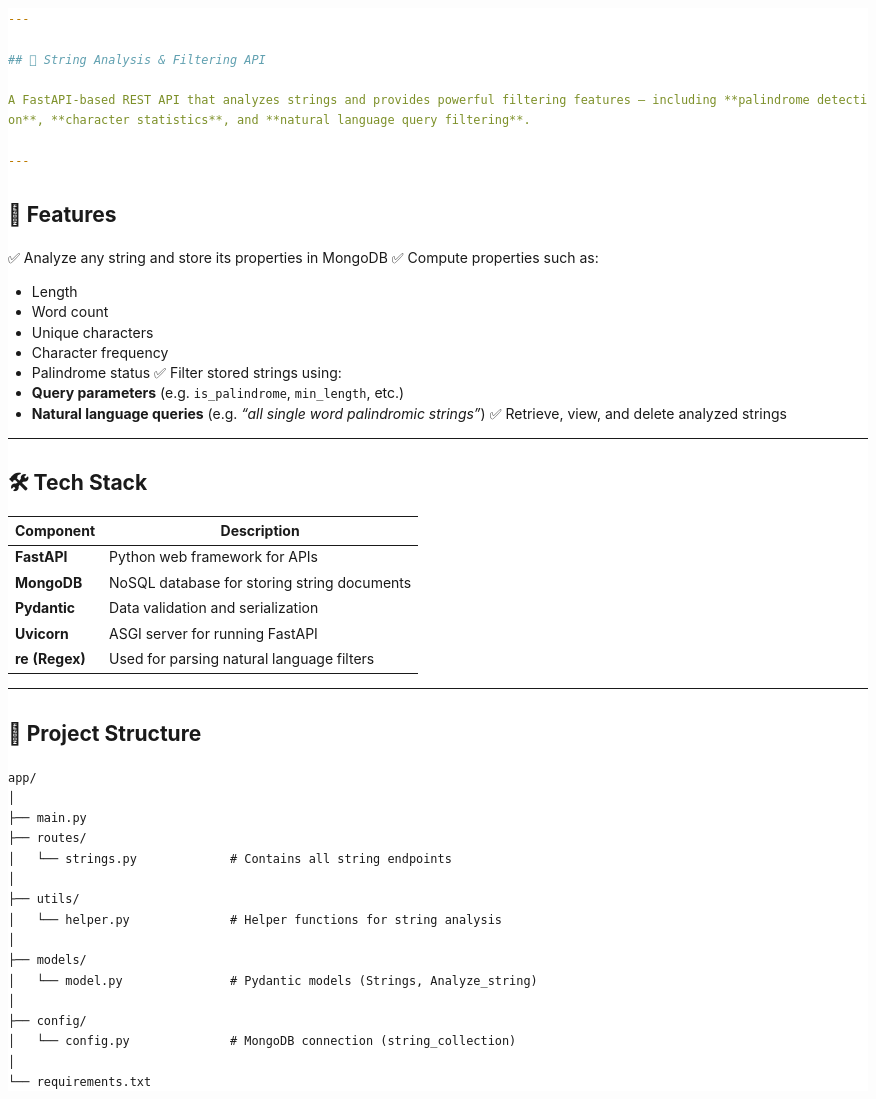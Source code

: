 ```yaml
---

## 🧩 String Analysis & Filtering API

A FastAPI-based REST API that analyzes strings and provides powerful filtering features — including **palindrome detection**, **character statistics**, and **natural language query filtering**.

---
```


## 🚀 Features

✅ Analyze any string and store its properties in MongoDB
✅ Compute properties such as:

* Length
* Word count
* Unique characters
* Character frequency
* Palindrome status
  ✅ Filter stored strings using:
* **Query parameters** (e.g. `is_palindrome`, `min_length`, etc.)
* **Natural language queries** (e.g. *“all single word palindromic strings”*)
  ✅ Retrieve, view, and delete analyzed strings

---

## 🛠️ Tech Stack

| Component      | Description                                 |
| -------------- | ------------------------------------------- |
| **FastAPI**    | Python web framework for APIs               |
| **MongoDB**    | NoSQL database for storing string documents |
| **Pydantic**   | Data validation and serialization           |
| **Uvicorn**    | ASGI server for running FastAPI             |
| **re (Regex)** | Used for parsing natural language filters   |

---

## 📁 Project Structure

```
app/
│
├── main.py
├── routes/
│   └── strings.py             # Contains all string endpoints
│
├── utils/
│   └── helper.py              # Helper functions for string analysis
│
├── models/
│   └── model.py               # Pydantic models (Strings, Analyze_string)
│
├── config/
│   └── config.py              # MongoDB connection (string_collection)
│
└── requirements.txt
```
